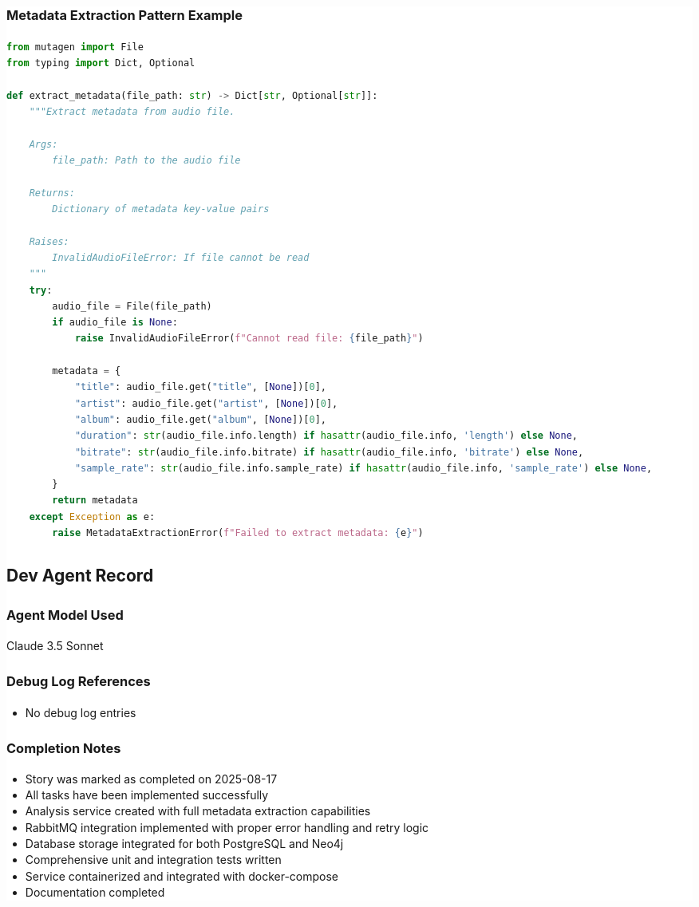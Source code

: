 ### Metadata Extraction Pattern Example
```python
from mutagen import File
from typing import Dict, Optional

def extract_metadata(file_path: str) -> Dict[str, Optional[str]]:
    """Extract metadata from audio file.

    Args:
        file_path: Path to the audio file

    Returns:
        Dictionary of metadata key-value pairs

    Raises:
        InvalidAudioFileError: If file cannot be read
    """
    try:
        audio_file = File(file_path)
        if audio_file is None:
            raise InvalidAudioFileError(f"Cannot read file: {file_path}")

        metadata = {
            "title": audio_file.get("title", [None])[0],
            "artist": audio_file.get("artist", [None])[0],
            "album": audio_file.get("album", [None])[0],
            "duration": str(audio_file.info.length) if hasattr(audio_file.info, 'length') else None,
            "bitrate": str(audio_file.info.bitrate) if hasattr(audio_file.info, 'bitrate') else None,
            "sample_rate": str(audio_file.info.sample_rate) if hasattr(audio_file.info, 'sample_rate') else None,
        }
        return metadata
    except Exception as e:
        raise MetadataExtractionError(f"Failed to extract metadata: {e}")
```

## Dev Agent Record

### Agent Model Used
Claude 3.5 Sonnet

### Debug Log References
- No debug log entries

### Completion Notes
- Story was marked as completed on 2025-08-17
- All tasks have been implemented successfully
- Analysis service created with full metadata extraction capabilities
- RabbitMQ integration implemented with proper error handling and retry logic
- Database storage integrated for both PostgreSQL and Neo4j
- Comprehensive unit and integration tests written
- Service containerized and integrated with docker-compose
- Documentation completed
